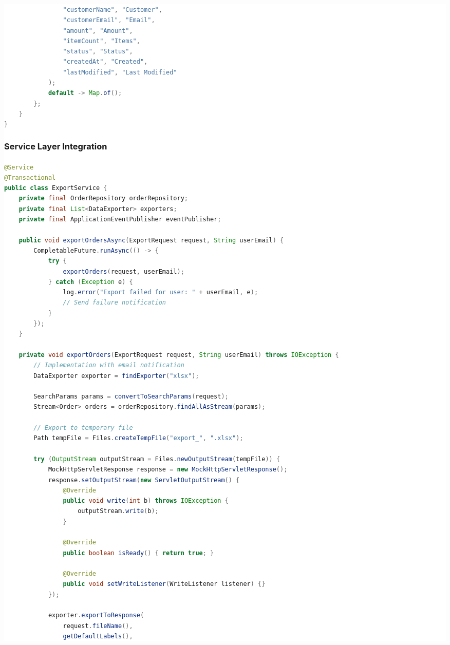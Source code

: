 ```java
                "customerName", "Customer",
                "customerEmail", "Email",
                "amount", "Amount",
                "itemCount", "Items",
                "status", "Status",
                "createdAt", "Created",
                "lastModified", "Last Modified"
            );
            default -> Map.of();
        };
    }
}
```

### Service Layer Integration

```java
@Service
@Transactional
public class ExportService {
    private final OrderRepository orderRepository;
    private final List<DataExporter> exporters;
    private final ApplicationEventPublisher eventPublisher;
    
    public void exportOrdersAsync(ExportRequest request, String userEmail) {
        CompletableFuture.runAsync(() -> {
            try {
                exportOrders(request, userEmail);
            } catch (Exception e) {
                log.error("Export failed for user: " + userEmail, e);
                // Send failure notification
            }
        });
    }
    
    private void exportOrders(ExportRequest request, String userEmail) throws IOException {
        // Implementation with email notification
        DataExporter exporter = findExporter("xlsx");
        
        SearchParams params = convertToSearchParams(request);
        Stream<Order> orders = orderRepository.findAllAsStream(params);
        
        // Export to temporary file
        Path tempFile = Files.createTempFile("export_", ".xlsx");
        
        try (OutputStream outputStream = Files.newOutputStream(tempFile)) {
            MockHttpServletResponse response = new MockHttpServletResponse();
            response.setOutputStream(new ServletOutputStream() {
                @Override
                public void write(int b) throws IOException {
                    outputStream.write(b);
                }
                
                @Override
                public boolean isReady() { return true; }
                
                @Override
                public void setWriteListener(WriteListener listener) {}
            });
            
            exporter.exportToResponse(
                request.fileName(),
                getDefaultLabels(),
```
